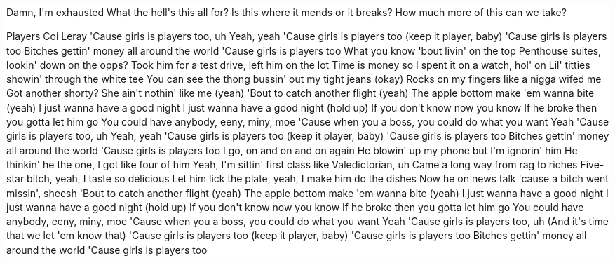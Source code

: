 Damn, I'm exhausted
What the hell's this all for?
Is this where it mends or it breaks?
How much more of this can we take?

Players
Coi Leray
'Cause girls is players too, uh
Yeah, yeah
'Cause girls is players too (keep it player, baby)
'Cause girls is players too
Bitches gettin' money all around the world
'Cause girls is players too
What you know 'bout livin' on the top
Penthouse suites, lookin' down on the opps?
Took him for a test drive, left him on the lot
Time is money so I spent it on a watch, hol' on
Lil' titties showin' through the white tee
You can see the thong bussin' out my tight jeans (okay)
Rocks on my fingers like a nigga wifed me
Got another shorty? She ain't nothin' like me (yeah)
'Bout to catch another flight (yeah)
The apple bottom make 'em wanna bite (yeah)
I just wanna have a good night
I just wanna have a good night (hold up)
If you don't know now you know
If he broke then you gotta let him go
You could have anybody, eeny, miny, moe
'Cause when you a boss, you could do what you want
Yeah
'Cause girls is players too, uh
Yeah, yeah
'Cause girls is players too (keep it player, baby)
'Cause girls is players too
Bitches gettin' money all around the world
'Cause girls is players too
I go, on and on and on again
He blowin' up my phone but I'm ignorin' him
He thinkin' he the one, I got like four of him
Yeah, I'm sittin' first class like Valedictorian, uh
Came a long way from rag to riches
Five-star bitch, yeah, I taste so delicious
Let him lick the plate, yeah, I make him do the dishes
Now he on news talk 'cause a bitch went missin', sheesh
'Bout to catch another flight (yeah)
The apple bottom make 'em wanna bite (yeah)
I just wanna have a good night
I just wanna have a good night (hold up)
If you don't know now you know
If he broke then you gotta let him go
You could have anybody, eeny, miny, moe
'Cause when you a boss, you could do what you want
Yeah
'Cause girls is players too, uh
(And it's time that we let 'em know that)
'Cause girls is players too (keep it player, baby)
'Cause girls is players too
Bitches gettin' money all around the world
'Cause girls is players too
